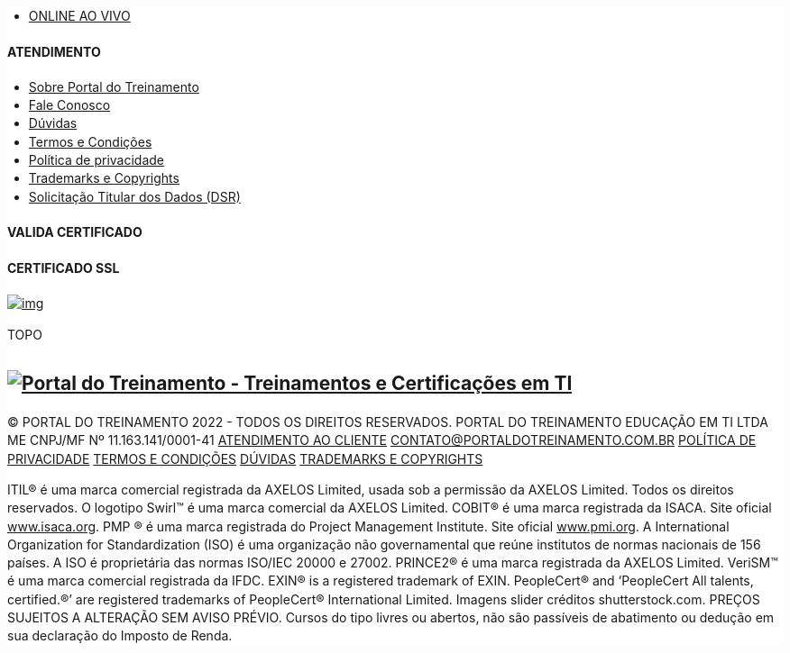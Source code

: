 - [ONLINE AO VIVO](https://www.portaldotreinamento.com.br/course-cat/online-presencial/)

#### ATENDIMENTO

- [Sobre Portal do Treinamento](https://www.portaldotreinamento.com.br/quem-somos/)
- [Fale Conosco](https://www.portaldotreinamento.com.br/fale-conosco/)
- [Dúvidas](https://www.portaldotreinamento.com.br/duvidas/)
- [Termos e Condições](https://www.portaldotreinamento.com.br/termos-e-condicoes/)
- [Política de privacidade](https://www.portaldotreinamento.com.br/politica-de-privacidade/)
- [Trademarks e Copyrights](https://www.portaldotreinamento.com.br/trademarks-copyrights/)
- [Solicitação Titular dos Dados (DSR)](https://privacy-central.securiti.ai/#/dsr/82bf5699-ca70-48e6-96b0-898542ae4392)

#### VALIDA CERTIFICADO

<iframe src="https://portaladm.portaldotreinamento.com.br/site_valida_certificado/" width="100%" allowfullscreen="true" webkitallowfullscreen="true" mozallowfullscreen="true" style="box-sizing: border-box; position: absolute; top: 0px; left: 0px; width: 262.5px; height: 180px; border: none; overflow: hidden;"></iframe>

#### CERTIFICADO SSL

[![img](https://www.portaldotreinamento.com.br/wp-content/uploads/2017/01/LetsEncryptLogo-250.jpg)](https://letsencrypt.org/)

TOPO

## [![Portal do Treinamento - Treinamentos e Certificações em TI](https://www.portaldotreinamento.com.br/wp-content/uploads/2018/08/Marca_Portal-do-Treinamento-232x76.png)](https://www.portaldotreinamento.com.br/)

© PORTAL DO TREINAMENTO 2022 - TODOS OS DIREITOS RESERVADOS. PORTAL DO TREINAMENTO EDUCAÇÃO EM TI LTDA ME CNPJ/MF Nº 11.163.141/0001-41 [ATENDIMENTO AO CLIENTE](https://www.portaldotreinamento.com.br/fale-conosco/) [CONTATO@PORTALDOTREINAMENTO.COM.BR](mailto:contato@portaldotreinamento.com.br) [POLÍTICA DE PRIVACIDADE](https://www.portaldotreinamento.com.br/politica-de-privacidade/) [TERMOS E CONDIÇÕES](https://www.portaldotreinamento.com.br/termos-e-condicoes/) [DÚVIDAS](https://www.portaldotreinamento.com.br/duvidas/) [TRADEMARKS E COPYRIGHTS](https://www.portaldotreinamento.com.br/trademarks-copyrights/)

ITIL® é uma marca comercial registrada da AXELOS Limited, usada sob a permissão da AXELOS Limited. Todos os direitos reservados.
O logotipo Swirl™ é uma marca comercial da AXELOS Limited.
COBIT® é uma marca registrada da ISACA. Site oficial www.isaca.org.
PMP ® é uma marca registrada do Project Management Institute. Site oficial www.pmi.org.
A International Organization for Standardization (ISO) é uma organização não governamental que reúne institutos de normas nacionais de 156 países.
A ISO é proprietária das normas ISO/IEC 20000 e 27002.
PRINCE2® é uma marca registrada da AXELOS Limited.
VeriSM™ é uma marca comercial registrada da IFDC.
EXIN® is a registered trademark of EXIN.
PeopleCert® and ‘PeopleCert All talents, certified.®’ are registered trademarks of PeopleCert® International Limited.
Imagens slider créditos shutterstock.com.
PREÇOS SUJEITOS A ALTERAÇÃO SEM AVISO PRÉVIO.
Cursos do tipo livres ou abertos, não são passíveis de abatimento ou dedução em sua declaração do Imposto de Renda.
